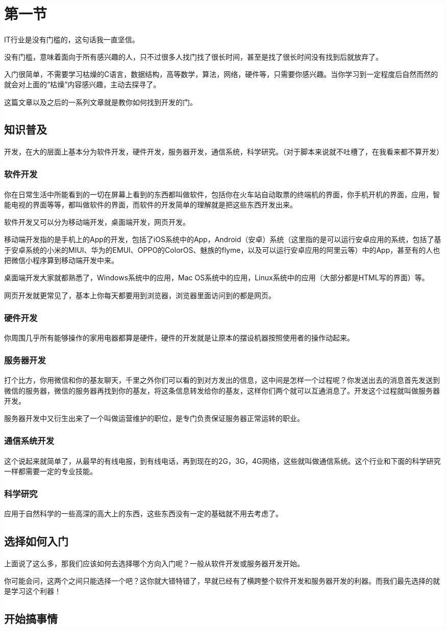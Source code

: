 # 第一节

IT行业是没有门槛的，这句话我一直坚信。

没有门槛，意味着面向于所有感兴趣的人，只不过很多人找门找了很长时间，甚至是找了很长时间没有找到后就放弃了。

入门很简单，不需要学习枯燥的C语言，数据结构，高等数学，算法，网络，硬件等，只需要你感兴趣。当你学习到一定程度后自然而然的就会对上面的“枯燥”内容感兴趣，主动去探寻了。

这篇文章以及之后的一系列文章就是教你如何找到开发的门。

## 知识普及
开发，在大的层面上基本分为软件开发，硬件开发，服务器开发，通信系统，科学研究。（对于脚本来说就不吐槽了，在我看来都不算开发）

### 软件开发

你在日常生活中所能看到的一切在屏幕上看到的东西都叫做软件，包括你在火车站自动取票的终端机的界面，你手机开机的界面，应用，智能电视的界面等等，都叫做软件的界面，而软件的开发简单的理解就是把这些东西开发出来。

软件开发又可以分为移动端开发，桌面端开发，网页开发。

移动端开发指的是手机上的App的开发，包括了iOS系统中的App，Android（安卓）系统（这里指的是可以运行安卓应用的系统，包括了基于安卓系统的小米的MIUI、华为的EMUI、OPPO的ColorOS、魅族的flyme，以及可以运行安卓应用的阿里云等）中的App，甚至有的人也把微信小程序算到移动端开发中来。

桌面端开发大家就都熟悉了，Windows系统中的应用，Mac OS系统中的应用，Linux系统中的应用（大部分都是HTML写的界面）等。

网页开发就更常见了，基本上你每天都要用到浏览器，浏览器里面访问到的都是网页。

### 硬件开发

你周围几乎所有能够操作的家用电器都算是硬件，硬件的开发就是让原本的摆设机器按照使用者的操作动起来。

### 服务器开发

打个比方，你用微信和你的基友聊天，千里之外你们可以看的到对方发出的信息，这中间是怎样一个过程呢？你发送出去的消息首先发送到微信的服务器，微信的服务器再找到你的基友，将这条信息转发给你的基友，这样你们两个就可以互通消息了。开发这个过程就叫做服务器开发。

服务器开发中又衍生出来了一个叫做运营维护的职位，是专门负责保证服务器正常运转的职业。

### 通信系统开发

这个说起来就简单了，从最早的有线电报，到有线电话，再到现在的2G，3G，4G网络，这些就叫做通信系统。这个行业和下面的科学研究一样都需要一定的专业技能。

### 科学研究

应用于自然科学的一些高深的高大上的东西，这些东西没有一定的基础就不用去考虑了。

## 选择如何入门
上面说了这么多，那我们应该如何去选择哪个方向入门呢？一般从软件开发或服务器开发开始。

你可能会问，这两个之间只能选择一个吧？这你就大错特错了，早就已经有了横跨整个软件开发和服务器开发的利器。而我们最先选择的就是学习这个利器！

## 开始搞事情
